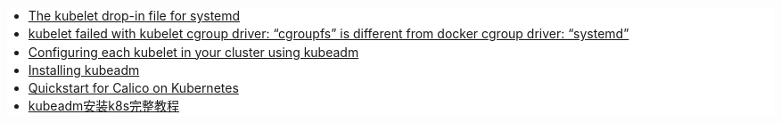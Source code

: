 - [The kubelet drop-in file for systemd](https://kubernetes.io/docs/setup/production-environment/tools/kubeadm/kubelet-integration/#the-kubelet-drop-in-file-for-systemd) 
- [kubelet failed with kubelet cgroup driver: “cgroupfs” is different from docker cgroup driver: “systemd”](https://stackoverflow.com/questions/45708175/kubelet-failed-with-kubelet-cgroup-driver-cgroupfs-is-different-from-docker-c)
- [Configuring each kubelet in your cluster using kubeadm](https://kubernetes.io/docs/setup/production-environment/tools/kubeadm/kubelet-integration/#the-kubelet-drop-in-file-for-systemd)
- [Installing kubeadm](https://kubernetes.io/docs/setup/production-environment/tools/kubeadm/install-kubeadm/)
- [Quickstart for Calico on Kubernetes](https://docs.projectcalico.org/getting-started/kubernetes/quickstart)
- [kubeadm安装k8s完整教程](https://segmentfault.com/a/1190000021209788)


